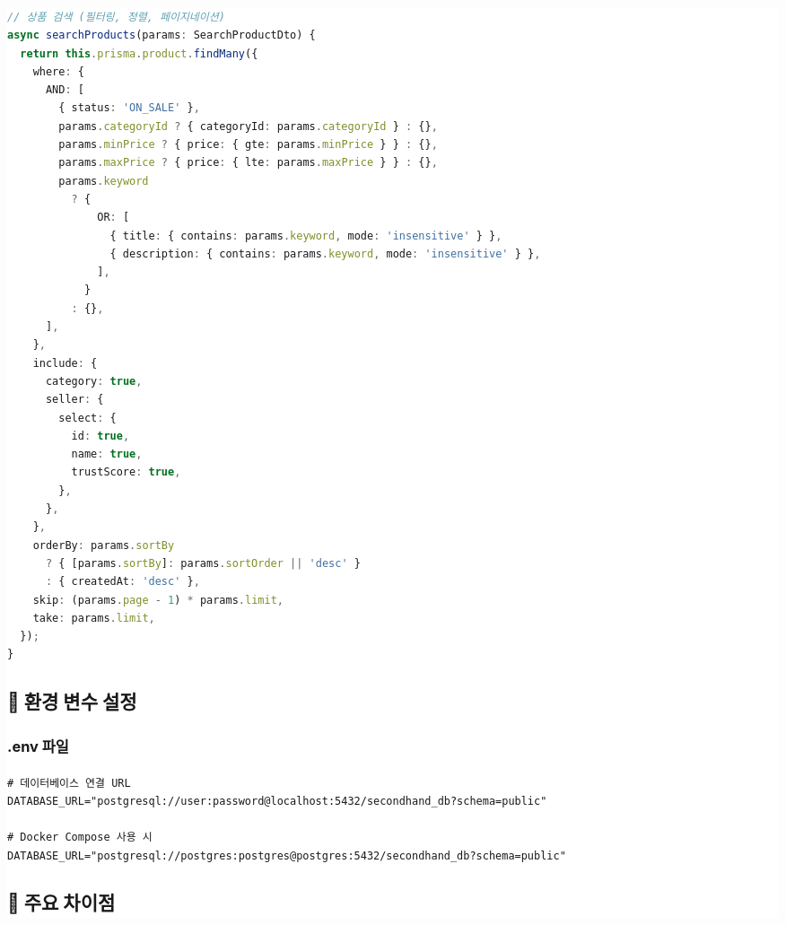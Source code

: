 ```typescript
// 상품 검색 (필터링, 정렬, 페이지네이션)
async searchProducts(params: SearchProductDto) {
  return this.prisma.product.findMany({
    where: {
      AND: [
        { status: 'ON_SALE' },
        params.categoryId ? { categoryId: params.categoryId } : {},
        params.minPrice ? { price: { gte: params.minPrice } } : {},
        params.maxPrice ? { price: { lte: params.maxPrice } } : {},
        params.keyword
          ? {
              OR: [
                { title: { contains: params.keyword, mode: 'insensitive' } },
                { description: { contains: params.keyword, mode: 'insensitive' } },
              ],
            }
          : {},
      ],
    },
    include: {
      category: true,
      seller: {
        select: {
          id: true,
          name: true,
          trustScore: true,
        },
      },
    },
    orderBy: params.sortBy
      ? { [params.sortBy]: params.sortOrder || 'desc' }
      : { createdAt: 'desc' },
    skip: (params.page - 1) * params.limit,
    take: params.limit,
  });
}
```

## 🔧 환경 변수 설정

### .env 파일

```env
# 데이터베이스 연결 URL
DATABASE_URL="postgresql://user:password@localhost:5432/secondhand_db?schema=public"

# Docker Compose 사용 시
DATABASE_URL="postgresql://postgres:postgres@postgres:5432/secondhand_db?schema=public"
```

## 📝 주요 차이점
